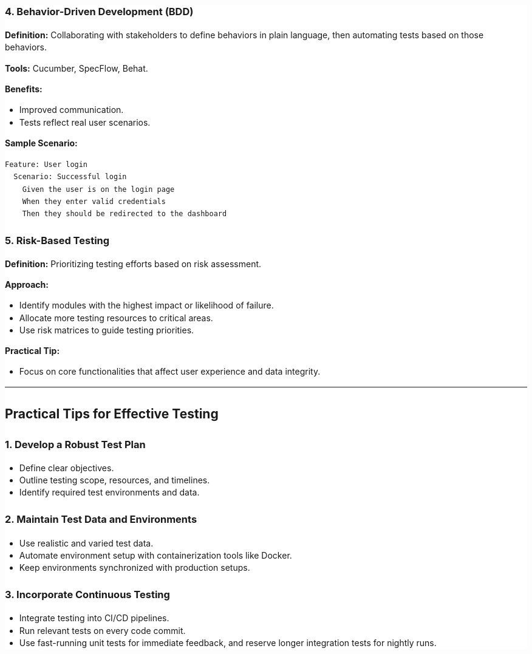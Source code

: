 ### 4. Behavior-Driven Development (BDD)

**Definition:** Collaborating with stakeholders to define behaviors in plain language, then automating tests based on those behaviors.

**Tools:** Cucumber, SpecFlow, Behat.

**Benefits:**
- Improved communication.
- Tests reflect real user scenarios.

**Sample Scenario:**

```gherkin
Feature: User login
  Scenario: Successful login
    Given the user is on the login page
    When they enter valid credentials
    Then they should be redirected to the dashboard
```

### 5. Risk-Based Testing

**Definition:** Prioritizing testing efforts based on risk assessment.

**Approach:**
- Identify modules with the highest impact or likelihood of failure.
- Allocate more testing resources to critical areas.
- Use risk matrices to guide testing priorities.

**Practical Tip:**
- Focus on core functionalities that affect user experience and data integrity.

---

## Practical Tips for Effective Testing

### 1. Develop a Robust Test Plan

- Define clear objectives.
- Outline testing scope, resources, and timelines.
- Identify required test environments and data.

### 2. Maintain Test Data and Environments

- Use realistic and varied test data.
- Automate environment setup with containerization tools like Docker.
- Keep environments synchronized with production setups.

### 3. Incorporate Continuous Testing

- Integrate testing into CI/CD pipelines.
- Run relevant tests on every code commit.
- Use fast-running unit tests for immediate feedback, and reserve longer integration tests for nightly runs.
